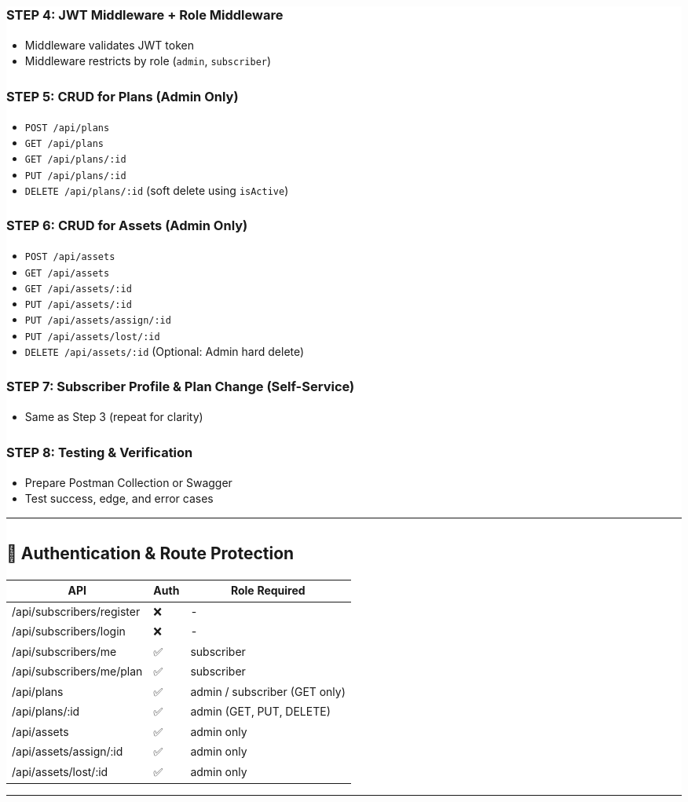 ### STEP 4: JWT Middleware + Role Middleware

* Middleware validates JWT token
* Middleware restricts by role (`admin`, `subscriber`)

### STEP 5: CRUD for Plans (Admin Only)

* `POST /api/plans`
* `GET /api/plans`
* `GET /api/plans/:id`
* `PUT /api/plans/:id`
* `DELETE /api/plans/:id` (soft delete using `isActive`)

### STEP 6: CRUD for Assets (Admin Only)

* `POST /api/assets`
* `GET /api/assets`
* `GET /api/assets/:id`
* `PUT /api/assets/:id`
* `PUT /api/assets/assign/:id`
* `PUT /api/assets/lost/:id`
* `DELETE /api/assets/:id` (Optional: Admin hard delete)

### STEP 7: Subscriber Profile & Plan Change (Self-Service)

* Same as Step 3 (repeat for clarity)

### STEP 8: Testing & Verification

* Prepare Postman Collection or Swagger
* Test success, edge, and error cases

---

## 🔐 Authentication & Route Protection

| API                       | Auth | Role Required                 |
| ------------------------- | ---- | ----------------------------- |
| /api/subscribers/register | ❌    | -                             |
| /api/subscribers/login    | ❌    | -                             |
| /api/subscribers/me       | ✅    | subscriber                    |
| /api/subscribers/me/plan  | ✅    | subscriber                    |
| /api/plans                | ✅    | admin / subscriber (GET only) |
| /api/plans/\:id           | ✅    | admin (GET, PUT, DELETE)      |
| /api/assets               | ✅    | admin only                    |
| /api/assets/assign/\:id   | ✅    | admin only                    |
| /api/assets/lost/\:id     | ✅    | admin only                    |

---